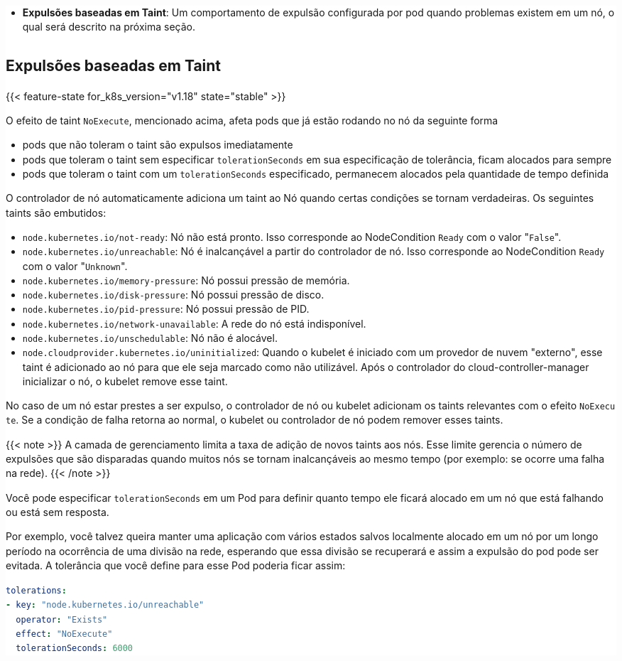* **Expulsões baseadas em Taint**: Um comportamento de expulsão configurada por pod quando problemas existem em um nó, o qual será descrito na próxima seção.

## Expulsões baseadas em Taint

{{< feature-state for_k8s_version="v1.18" state="stable" >}}

O efeito de taint `NoExecute`, mencionado acima, afeta pods que já estão rodando no nó da seguinte forma

 * pods que não toleram o taint são expulsos imediatamente
 * pods que toleram o taint sem especificar `tolerationSeconds` em sua especificação de tolerância, ficam alocados para sempre
 * pods que toleram o taint com um `tolerationSeconds` especificado, permanecem alocados pela quantidade de tempo definida

O controlador de nó automaticamente adiciona um taint ao Nó quando certas condições se tornam verdadeiras. Os seguintes taints são embutidos:

 * `node.kubernetes.io/not-ready`: Nó não está pronto. Isso corresponde ao NodeCondition `Ready` com o valor "`False`".
 * `node.kubernetes.io/unreachable`: Nó é inalcançável a partir do controlador de nó. Isso corresponde ao NodeCondition `Ready` com o valor "`Unknown`".
 * `node.kubernetes.io/memory-pressure`: Nó possui pressão de memória.
 * `node.kubernetes.io/disk-pressure`: Nó possui pressão de disco.
 * `node.kubernetes.io/pid-pressure`: Nó possui pressão de PID.
 * `node.kubernetes.io/network-unavailable`: A rede do nó está indisponível.
 * `node.kubernetes.io/unschedulable`: Nó não é alocável.
 * `node.cloudprovider.kubernetes.io/uninitialized`: Quando o kubelet é iniciado com um provedor de nuvem "externo", esse taint é adicionado ao nó para que ele seja marcado como não utilizável. Após o controlador do cloud-controller-manager inicializar o nó, o kubelet remove esse taint.

No caso de um nó estar prestes a ser expulso, o controlador de nó ou kubelet adicionam os taints relevantes com o efeito `NoExecute`. Se a condição de falha retorna ao normal, o kubelet ou controlador de nó podem remover esses taints.

{{< note >}}
A camada de gerenciamento limita a taxa de adição de novos taints aos nós. Esse limite gerencia o número de expulsões que são disparadas quando muitos nós se tornam inalcançáveis ao mesmo tempo (por exemplo: se ocorre uma falha na rede).
{{< /note >}}

Você pode especificar `tolerationSeconds` em um Pod para definir quanto tempo ele ficará alocado em um nó que está falhando ou está sem resposta.

Por exemplo, você talvez queira manter uma aplicação com vários estados salvos localmente alocado em um nó por um longo período na ocorrência de uma divisão na rede, esperando que essa divisão se recuperará e assim a expulsão do pod pode ser evitada.
A tolerância que você define para esse Pod poderia ficar assim:

```yaml
tolerations:
- key: "node.kubernetes.io/unreachable"
  operator: "Exists"
  effect: "NoExecute"
  tolerationSeconds: 6000
```
